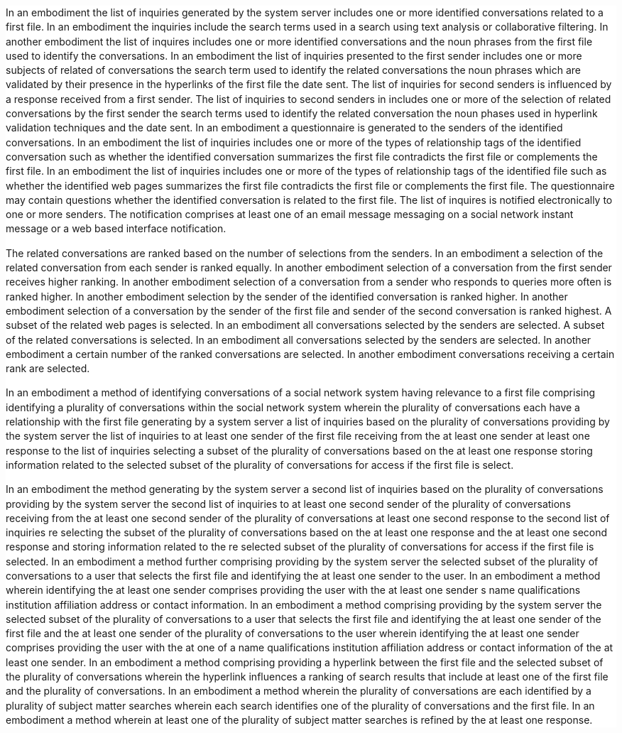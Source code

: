 In an embodiment the list of inquiries generated by the system server includes one or more identified conversations related to a first file. In an embodiment the inquiries include the search terms used in a search using text analysis or collaborative filtering. In another embodiment the list of inquires includes one or more identified conversations and the noun phrases from the first file used to identify the conversations. In an embodiment the list of inquiries presented to the first sender includes one or more subjects of related of conversations the search term used to identify the related conversations the noun phrases which are validated by their presence in the hyperlinks of the first file the date sent. The list of inquiries for second senders is influenced by a response received from a first sender. The list of inquiries to second senders in includes one or more of the selection of related conversations by the first sender the search terms used to identify the related conversation the noun phases used in hyperlink validation techniques and the date sent. In an embodiment a questionnaire is generated to the senders of the identified conversations. In an embodiment the list of inquiries includes one or more of the types of relationship tags of the identified conversation such as whether the identified conversation summarizes the first file contradicts the first file or complements the first file. In an embodiment the list of inquiries includes one or more of the types of relationship tags of the identified file such as whether the identified web pages summarizes the first file contradicts the first file or complements the first file. The questionnaire may contain questions whether the identified conversation is related to the first file. The list of inquires is notified electronically to one or more senders. The notification comprises at least one of an email message messaging on a social network instant message or a web based interface notification.

The related conversations are ranked based on the number of selections from the senders. In an embodiment a selection of the related conversation from each sender is ranked equally. In another embodiment selection of a conversation from the first sender receives higher ranking. In another embodiment selection of a conversation from a sender who responds to queries more often is ranked higher. In another embodiment selection by the sender of the identified conversation is ranked higher. In another embodiment selection of a conversation by the sender of the first file and sender of the second conversation is ranked highest. A subset of the related web pages is selected. In an embodiment all conversations selected by the senders are selected. A subset of the related conversations is selected. In an embodiment all conversations selected by the senders are selected. In another embodiment a certain number of the ranked conversations are selected. In another embodiment conversations receiving a certain rank are selected.

In an embodiment a method of identifying conversations of a social network system having relevance to a first file comprising identifying a plurality of conversations within the social network system wherein the plurality of conversations each have a relationship with the first file generating by a system server a list of inquiries based on the plurality of conversations providing by the system server the list of inquiries to at least one sender of the first file receiving from the at least one sender at least one response to the list of inquiries selecting a subset of the plurality of conversations based on the at least one response storing information related to the selected subset of the plurality of conversations for access if the first file is select.

In an embodiment the method generating by the system server a second list of inquiries based on the plurality of conversations providing by the system server the second list of inquiries to at least one second sender of the plurality of conversations receiving from the at least one second sender of the plurality of conversations at least one second response to the second list of inquiries re selecting the subset of the plurality of conversations based on the at least one response and the at least one second response and storing information related to the re selected subset of the plurality of conversations for access if the first file is selected. In an embodiment a method further comprising providing by the system server the selected subset of the plurality of conversations to a user that selects the first file and identifying the at least one sender to the user. In an embodiment a method wherein identifying the at least one sender comprises providing the user with the at least one sender s name qualifications institution affiliation address or contact information. In an embodiment a method comprising providing by the system server the selected subset of the plurality of conversations to a user that selects the first file and identifying the at least one sender of the first file and the at least one sender of the plurality of conversations to the user wherein identifying the at least one sender comprises providing the user with the at one of a name qualifications institution affiliation address or contact information of the at least one sender. In an embodiment a method comprising providing a hyperlink between the first file and the selected subset of the plurality of conversations wherein the hyperlink influences a ranking of search results that include at least one of the first file and the plurality of conversations. In an embodiment a method wherein the plurality of conversations are each identified by a plurality of subject matter searches wherein each search identifies one of the plurality of conversations and the first file. In an embodiment a method wherein at least one of the plurality of subject matter searches is refined by the at least one response.